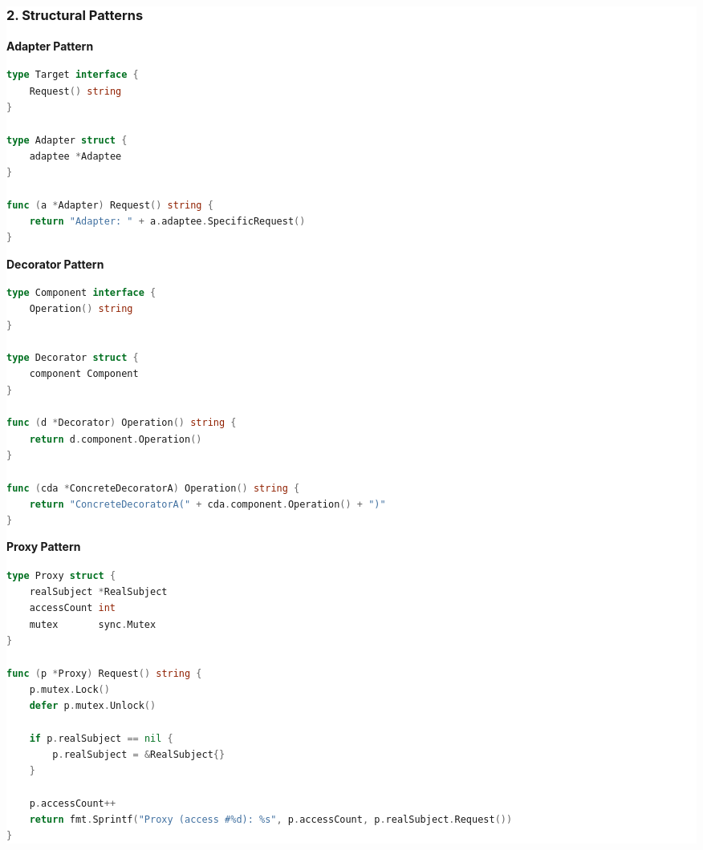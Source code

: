 ### 2. Structural Patterns

**Adapter Pattern**

```go
type Target interface {
    Request() string
}

type Adapter struct {
    adaptee *Adaptee
}

func (a *Adapter) Request() string {
    return "Adapter: " + a.adaptee.SpecificRequest()
}
```

**Decorator Pattern**

```go
type Component interface {
    Operation() string
}

type Decorator struct {
    component Component
}

func (d *Decorator) Operation() string {
    return d.component.Operation()
}

func (cda *ConcreteDecoratorA) Operation() string {
    return "ConcreteDecoratorA(" + cda.component.Operation() + ")"
}
```

**Proxy Pattern**

```go
type Proxy struct {
    realSubject *RealSubject
    accessCount int
    mutex       sync.Mutex
}

func (p *Proxy) Request() string {
    p.mutex.Lock()
    defer p.mutex.Unlock()
    
    if p.realSubject == nil {
        p.realSubject = &RealSubject{}
    }
    
    p.accessCount++
    return fmt.Sprintf("Proxy (access #%d): %s", p.accessCount, p.realSubject.Request())
}
```
